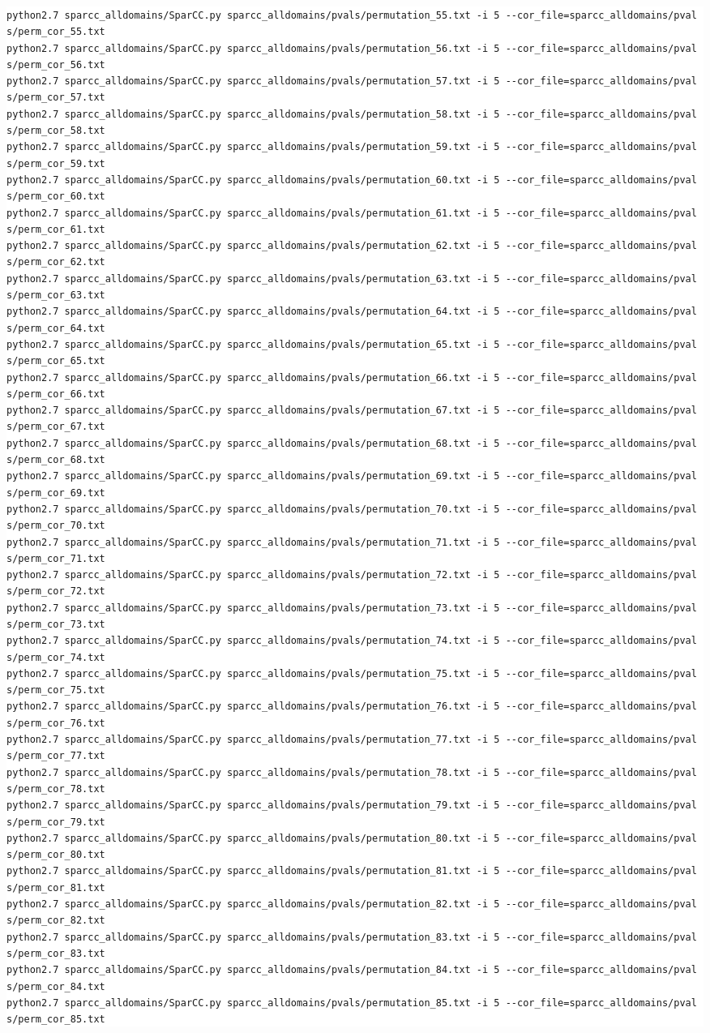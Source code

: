 ```
python2.7 sparcc_alldomains/SparCC.py sparcc_alldomains/pvals/permutation_55.txt -i 5 --cor_file=sparcc_alldomains/pvals/perm_cor_55.txt
python2.7 sparcc_alldomains/SparCC.py sparcc_alldomains/pvals/permutation_56.txt -i 5 --cor_file=sparcc_alldomains/pvals/perm_cor_56.txt
python2.7 sparcc_alldomains/SparCC.py sparcc_alldomains/pvals/permutation_57.txt -i 5 --cor_file=sparcc_alldomains/pvals/perm_cor_57.txt
python2.7 sparcc_alldomains/SparCC.py sparcc_alldomains/pvals/permutation_58.txt -i 5 --cor_file=sparcc_alldomains/pvals/perm_cor_58.txt
python2.7 sparcc_alldomains/SparCC.py sparcc_alldomains/pvals/permutation_59.txt -i 5 --cor_file=sparcc_alldomains/pvals/perm_cor_59.txt
python2.7 sparcc_alldomains/SparCC.py sparcc_alldomains/pvals/permutation_60.txt -i 5 --cor_file=sparcc_alldomains/pvals/perm_cor_60.txt
python2.7 sparcc_alldomains/SparCC.py sparcc_alldomains/pvals/permutation_61.txt -i 5 --cor_file=sparcc_alldomains/pvals/perm_cor_61.txt
python2.7 sparcc_alldomains/SparCC.py sparcc_alldomains/pvals/permutation_62.txt -i 5 --cor_file=sparcc_alldomains/pvals/perm_cor_62.txt
python2.7 sparcc_alldomains/SparCC.py sparcc_alldomains/pvals/permutation_63.txt -i 5 --cor_file=sparcc_alldomains/pvals/perm_cor_63.txt
python2.7 sparcc_alldomains/SparCC.py sparcc_alldomains/pvals/permutation_64.txt -i 5 --cor_file=sparcc_alldomains/pvals/perm_cor_64.txt
python2.7 sparcc_alldomains/SparCC.py sparcc_alldomains/pvals/permutation_65.txt -i 5 --cor_file=sparcc_alldomains/pvals/perm_cor_65.txt
python2.7 sparcc_alldomains/SparCC.py sparcc_alldomains/pvals/permutation_66.txt -i 5 --cor_file=sparcc_alldomains/pvals/perm_cor_66.txt
python2.7 sparcc_alldomains/SparCC.py sparcc_alldomains/pvals/permutation_67.txt -i 5 --cor_file=sparcc_alldomains/pvals/perm_cor_67.txt
python2.7 sparcc_alldomains/SparCC.py sparcc_alldomains/pvals/permutation_68.txt -i 5 --cor_file=sparcc_alldomains/pvals/perm_cor_68.txt
python2.7 sparcc_alldomains/SparCC.py sparcc_alldomains/pvals/permutation_69.txt -i 5 --cor_file=sparcc_alldomains/pvals/perm_cor_69.txt
python2.7 sparcc_alldomains/SparCC.py sparcc_alldomains/pvals/permutation_70.txt -i 5 --cor_file=sparcc_alldomains/pvals/perm_cor_70.txt
python2.7 sparcc_alldomains/SparCC.py sparcc_alldomains/pvals/permutation_71.txt -i 5 --cor_file=sparcc_alldomains/pvals/perm_cor_71.txt
python2.7 sparcc_alldomains/SparCC.py sparcc_alldomains/pvals/permutation_72.txt -i 5 --cor_file=sparcc_alldomains/pvals/perm_cor_72.txt
python2.7 sparcc_alldomains/SparCC.py sparcc_alldomains/pvals/permutation_73.txt -i 5 --cor_file=sparcc_alldomains/pvals/perm_cor_73.txt
python2.7 sparcc_alldomains/SparCC.py sparcc_alldomains/pvals/permutation_74.txt -i 5 --cor_file=sparcc_alldomains/pvals/perm_cor_74.txt
python2.7 sparcc_alldomains/SparCC.py sparcc_alldomains/pvals/permutation_75.txt -i 5 --cor_file=sparcc_alldomains/pvals/perm_cor_75.txt
python2.7 sparcc_alldomains/SparCC.py sparcc_alldomains/pvals/permutation_76.txt -i 5 --cor_file=sparcc_alldomains/pvals/perm_cor_76.txt
python2.7 sparcc_alldomains/SparCC.py sparcc_alldomains/pvals/permutation_77.txt -i 5 --cor_file=sparcc_alldomains/pvals/perm_cor_77.txt
python2.7 sparcc_alldomains/SparCC.py sparcc_alldomains/pvals/permutation_78.txt -i 5 --cor_file=sparcc_alldomains/pvals/perm_cor_78.txt
python2.7 sparcc_alldomains/SparCC.py sparcc_alldomains/pvals/permutation_79.txt -i 5 --cor_file=sparcc_alldomains/pvals/perm_cor_79.txt
python2.7 sparcc_alldomains/SparCC.py sparcc_alldomains/pvals/permutation_80.txt -i 5 --cor_file=sparcc_alldomains/pvals/perm_cor_80.txt
python2.7 sparcc_alldomains/SparCC.py sparcc_alldomains/pvals/permutation_81.txt -i 5 --cor_file=sparcc_alldomains/pvals/perm_cor_81.txt
python2.7 sparcc_alldomains/SparCC.py sparcc_alldomains/pvals/permutation_82.txt -i 5 --cor_file=sparcc_alldomains/pvals/perm_cor_82.txt
python2.7 sparcc_alldomains/SparCC.py sparcc_alldomains/pvals/permutation_83.txt -i 5 --cor_file=sparcc_alldomains/pvals/perm_cor_83.txt
python2.7 sparcc_alldomains/SparCC.py sparcc_alldomains/pvals/permutation_84.txt -i 5 --cor_file=sparcc_alldomains/pvals/perm_cor_84.txt
python2.7 sparcc_alldomains/SparCC.py sparcc_alldomains/pvals/permutation_85.txt -i 5 --cor_file=sparcc_alldomains/pvals/perm_cor_85.txt
```